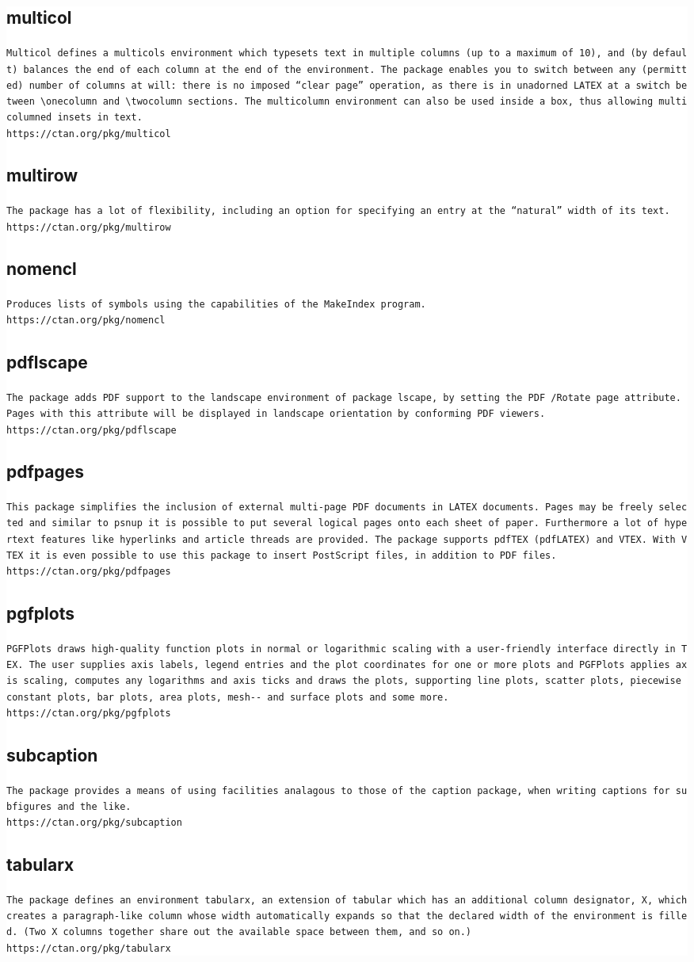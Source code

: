 ## multicol   
    Multicol defines a multicols environment which typesets text in multiple columns (up to a maximum of 10), and (by default) balances the end of each column at the end of the environment. The package enables you to switch between any (permitted) number of columns at will: there is no imposed “clear page” operation, as there is in unadorned LATEX at a switch between \onecolumn and \twocolumn sections. The multicolumn environment can also be used inside a box, thus allowing multicolumned insets in text.
    https://ctan.org/pkg/multicol

## multirow   
    The package has a lot of flexibility, including an option for specifying an entry at the “natural” width of its text.
    https://ctan.org/pkg/multirow

## nomencl   
    Produces lists of symbols using the capabilities of the MakeIndex program.
    https://ctan.org/pkg/nomencl

## pdflscape   
    The package adds PDF support to the landscape environment of package lscape, by setting the PDF /Rotate page attribute. Pages with this attribute will be displayed in landscape orientation by conforming PDF viewers.
    https://ctan.org/pkg/pdflscape

## pdfpages
    This package simplifies the inclusion of external multi-page PDF documents in LATEX documents. Pages may be freely selected and similar to psnup it is possible to put several logical pages onto each sheet of paper. Furthermore a lot of hypertext features like hyperlinks and article threads are provided. The package supports pdfTEX (pdfLATEX) and VTEX. With VTEX it is even possible to use this package to insert PostScript files, in addition to PDF files.
    https://ctan.org/pkg/pdfpages

## pgfplots
    PGFPlots draws high-quality function plots in normal or logarithmic scaling with a user-friendly interface directly in TEX. The user supplies axis labels, legend entries and the plot coordinates for one or more plots and PGFPlots applies axis scaling, computes any logarithms and axis ticks and draws the plots, supporting line plots, scatter plots, piecewise constant plots, bar plots, area plots, mesh-- and surface plots and some more.
    https://ctan.org/pkg/pgfplots

## subcaption   
    The package provides a means of using facilities analagous to those of the caption package, when writing captions for subfigures and the like.
    https://ctan.org/pkg/subcaption
    
## tabularx   
    The package defines an environment tabularx, an extension of tabular which has an additional column designator, X, which creates a paragraph-like column whose width automatically expands so that the declared width of the environment is filled. (Two X columns together share out the available space between them, and so on.)
    https://ctan.org/pkg/tabularx
